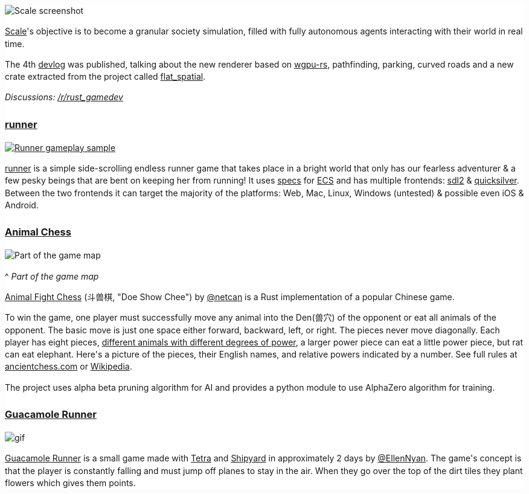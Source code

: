 ![Scale screenshot](scale.png)

[Scale]'s objective is to become a granular society simulation,
filled with fully autonomous agents interacting with their world in real time.  

The 4th [devlog][scale-blog-post] was published, talking about
the new renderer based on [wgpu-rs], pathfinding, parking,
curved roads and a new crate extracted from the project called [flat_spatial].  

_Discussions:
[/r/rust_gamedev](https://www.reddit.com/r/rust_gamedev/comments/henx2n/scale_devblog_4/)_

[flat_spatial]: https://crates.io/crates/flat_spatial
[Scale]: https://github.com/Uriopass/Scale
[scale-blog-post]: http://douady.paris/blog/scale_4.html
[wgpu-rs]: https://github.com/gfx-rs/wgpu-rs

### [runner]

[![Runner gameplay sample](runner_gameplay_sample.png)](https://vimeo.com/428851779)

[runner] is a simple side-scrolling endless runner game that takes place in
a bright world that only has our fearless adventurer & a few pesky beings
that are bent on keeping her from running! It uses [specs] for [ECS]
and has multiple frontends: [sdl2] & [quicksilver].
Between the two frontends it can target the majority of the platforms:
Web, Mac, Linux, Windows (untested) & possible even iOS & Android.

[runner]: https://github.com/jayrave/runner
[specs]: https://github.com/amethyst/specs
[ECS]: https://en.wikipedia.org/wiki/Entity_component_system
[sdl2]: https://github.com/Rust-SDL2/rust-sdl2
[quicksilver]: https://github.com/ryanisaacg/quicksilver

### [Animal Chess][AnimalChess]

![Part of the game map](animal-chess.jpeg)

^ _Part of the game map_

[Animal Fight Chess][AnimalChess] (斗兽棋, "Doe Show Chee") by [@netcan]
is a Rust implementation of a popular Chinese game.

To win the game, one player must successfully move any animal into
the Den(兽穴) of the opponent or eat all animals of the opponent.
The basic move is just one space either forward, backward, left, or right.
The pieces never move diagonally.
Each player has eight pieces,
[different animals with different degrees of power][animal-chess-pieces],
a larger power piece can eat a little power piece, but rat can eat elephant.
Here's a picture of the pieces, their English names,
and relative powers indicated by a number.
See full rules at [ancientchess.com][animal-chess-rules]
or [Wikipedia][animal-chess-wiki].

The project uses alpha beta pruning algorithm for AI and provides
a python module to use AlphaZero algorithm for training.

[AnimalChess]: https://github.com/netcan/AnimalChess
[@netcan]: https://github.com/netcan
[animal-chess-rules]: http://ancientchess.com/page/play-doushouqi.htm
[animal-chess-wiki]: https://en.wikipedia.org/wiki/Jungle_(board_game)
[animal-chess-pieces]: http://ancientchess.com/graphics-rules/dou_shou_qi_jungle_game-pieces-values.jpg

### [Guacamole Runner][guacamole]

![gif](guacamole.gif)

[Guacamole Runner][guacamole] is a small game made with
[Tetra][tetra] and [Shipyard][shipyard] in approximately 2 days
by [@EllenNyan][ellen_twitter].
The game's concept is that the player is constantly falling
and must jump off planes to stay in the air.
When they go over the top of the dirt tiles
they plant flowers which gives them points.


[Rust]: https://rust-lang.org
[join]: https://github.com/rust-gamedev/wg#join-the-fun
[pr]: https://github.com/rust-gamedev/rust-gamedev.github.io
[coordination]: https://github.com/rust-gamedev/rust-gamedev.github.io/issues?q=label%3Acoordination
[rhea-site]: https://www.anthropicstudios.com/way-of-rhea
[rhea-steam]: https://store.steampowered.com/app/1110620/Way_of_Rhea
[rhea-twitter]: https://twitter.com/anthropicst
[rhea-trailer]: https://youtube.com/watch?v=eVrbZss_B3g
[rhea-speedrun]: https://steamcommunity.com/app/1110620/discussions/0/2569815696856844856
[rhea-fest-update]: https://store.steampowered.com/newshub/app/1110620/view/2445966074565244552
[@masonremaley]: https://twitter.com/masonremaley
[rhea-ama-1]: https://reddit.com/r/rust_gamedev/comments/hc7vex/i_just_released_a_demo
[rhea-ama-2]: https://reddit.com/r/IndieDev/comments/hc7mf2/i_just_released_a_demo
[rhea-newsletter]: https://www.anthropicstudios.com/newsletter/signup/tech
[abstreet]: https://abstreet.org
[ezgui]: https://github.com/dabreegster/abstreet/tree/master/ezgui/
[abstreet-roadmap]: https://github.com/dabreegster/abstreet/blob/master/docs/roadmap.md
[abstreet-issues]: https://github.com/dabreegster/abstreet/issues?q=is%3Aopen+is%3Aissue+label%3A%22good+first+issue%22
[abstreet-trailer]: https://www.youtube.com/watch?v=LxPD4n_1-LU
[abstreet-reddit]: https://old.reddit.com/r/Seattle/comments/hdtucd/ab_street_think_you_can_fix_seattles_traffic/
[abstreet-stranger]: https://www.thestranger.com/slog/2020/06/29/43999454/ab-streets-game-lets-you-create-the-seattle-street-grid-of-your-dreams
[veloren]: https://veloren.net
[veloren-opencollective]: https://opencollective.com/veloren
[gamingonlinux-interview]: https://www.gamingonlinux.com/2020/06/interviewed-veloren-an-upcoming-foss-multiplayer-voxel-rpg
[pfau-blog]: https://www.patreon.com/posts/weekly-blog-no-1-37819335
[gitlab-stars]: https://gitlab.com/explore/projects/starred
[veloren-youtube-channel]: https://www.youtube.com/channel/UCmRjlnKnSRRihWPPNasl_Qw
[veloren-docs]: https://docs.veloren.net/veloren_voxygen/index.html
[veloren-talk]: https://youtube.com/watch?v=aS26sqT09Pw
[matt-keeter]: https://twitter.com/impraxical
[pont-online]: https://pont.mattkeeter.com
[pont-blog]: https://mattkeeter.com/projects/pont
[pont-source]: https://github.com/mkeeter/pont
[qwirkle]: https://en.wikipedia.org/wiki/Qwirkle
[guacamole]: https://github.com/EllenNyan/guacamole-runner
[ellen_twitter]: https://twitter.com/EllenNyan0214
[tetra]: https://github.com/17cupsofcoffee/Tetra
[shipyard]: https://github.com/leudz/shipyard
[wooting_snake-git]: https://github.com/TanTanDev/wooting_snake
[wooting_snake-video]: https://youtu.be/OhhscXz-60g
[TanTan]: https://twitter.com/Tantan22430802
[weegames-itch]: https://yeahross.itch.io/weegames
[weegames-repository]: https://github.com/yeahross0/weegames
[weegames-video]: https://youtube.com/watch?v=A_GqhZ_7EIw
[rust-psp]: https://github.com/overdrivenpotato/rust-psp
[Mun]: https://mun-lang.org
[mun-release]: https://mun-lang.org/blog/2020/05/16/release-mun-v0-2-0
[mun-june]: https://mun-lang.org/blog/2020/06/30/this-month-june
[gamelisp]: https://gamelisp.rs/
[glisp-playground]: https://gamelisp.rs/playground/
[glisp-reference]: https://gamelisp.rs/reference/
[glisp-docsrs]: https://docs.rs/glsp/0.1.0/glsp/
[glisp-cratesio]: https://crates.io/crates/glsp/
[glisp-github]: https://github.com/fleabitdev/glsp/
[yaks]: https://crates.io/crates/yaks
[`hecs`]: https://crates.io/crates/hecs
[Rayon]: https://crates.io/crates/rayon
[tetra]: https://github.com/17cupsofcoffee/tetra
[tetra-040]: https://twitter.com/17cupsofcoffee/status/1275778769077317637
[tetra-dist]: https://tetra.seventeencups.net/distributing/
[ktech]: https://katharostech.com
[ghs_ktech]: https://github.com/sponsors/katharostech/
[arsenal]: https://github.com/katharostech/arsenal
[gfx]: https://github.com/gfx-rs/gfx
[wgpu]: https://github.com/gfx-rs/wgpu
[arsenal_update]: https://katharostech.com/post/arsenal-development-now-on-github-sponsors
[blender]: https://blender.org
[shipyard]: https://github.com/leudz/shipyard
[ship_script_support]: https://github.com/leudz/shipyard/issues/96
[amethyst_scrpt_rfc]: https://github.com/amethyst/rfcs/blob/master/0001-scripting.md
[mun]: https://mun-lang.org/
[gluon]: https://github.com/gluon-lang/gluon
[ars_poc]: https://github.com/katharostech/arsenal/releases/tag/v0.1.0
[vimnail-git]: https://github.com/TanTanDev/vimnail
[vimnail-video]: https://youtu.be/2cSY43OcuZc
[label-meeting]: https://github.com/rust-gamedev/wg/issues?q=label%3Ameeting
[embark.rs]: https://embark.rs
[embark-open-issues]: https://github.com/search?q=user:EmbarkStudios+state:open
[winit-issues]: https://github.com/rust-windowing/winit/issues?utf8=✓&q=is%3Aissue+is%3Aopen+label%3A%22status%3A+help+wanted%22+label%3A%22Good+first+issue%22
[gfx-issues]: https://github.com/gfx-rs/gfx/issues?q=is%3Aissue+is%3Aopen+label%3Acontributor-friendly
[wgpu-help-wanted]: https://github.com/gfx-rs/wgpu-rs/issues?q=is%3Aissue+is%3Aopen+label%3A%22help+wanted%22
[luminance-fruits]: https://github.com/phaazon/luminance-rs/issues?q=is%3Aissue+is%3Aopen+label%3A%22low+hanging+fruit%22
[ggez-issues]: https://github.com/ggez/ggez/labels/%2AGOOD%20FIRST%20ISSUE%2A
[veloren-beginner]: https://gitlab.com/veloren/veloren/issues?label_name=beginner
[amethyst-issues]: https://github.com/amethyst/amethyst/issues?q=is%3Aissue+is%3Aopen+label%3A%22good+first+issue%22
[abstreet-issues]: https://github.com/dabreegster/abstreet/issues?q=is%3Aissue+is%3Aopen+label%3A%22good+first+issue%22
[mun-issues]: https://github.com/mun-lang/mun/labels/good%20first%20issue
[/r/rust_gamedev]: https://reddit.com/r/rust_gamedev
[@rust_gamedev]: https://twitter.com/rust_gamedev
